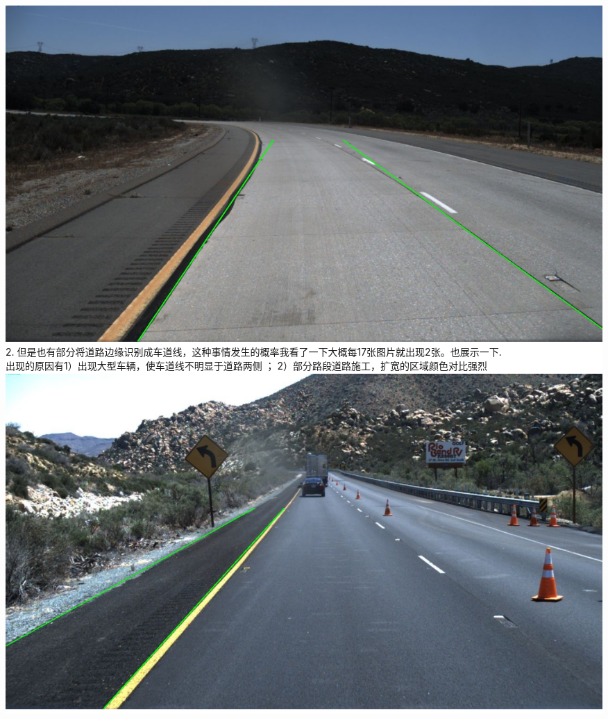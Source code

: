 ![avatar](./source/11.jpg)
2. 但是也有部分将道路边缘识别成车道线，这种事情发生的概率我看了一下大概每17张图片就出现2张。也展示一下.   
   出现的原因有1）出现大型车辆，使车道线不明显于道路两侧 ； 2）部分路段道路施工，扩宽的区域颜色对比强烈
![avatar](./source/13.jpg)